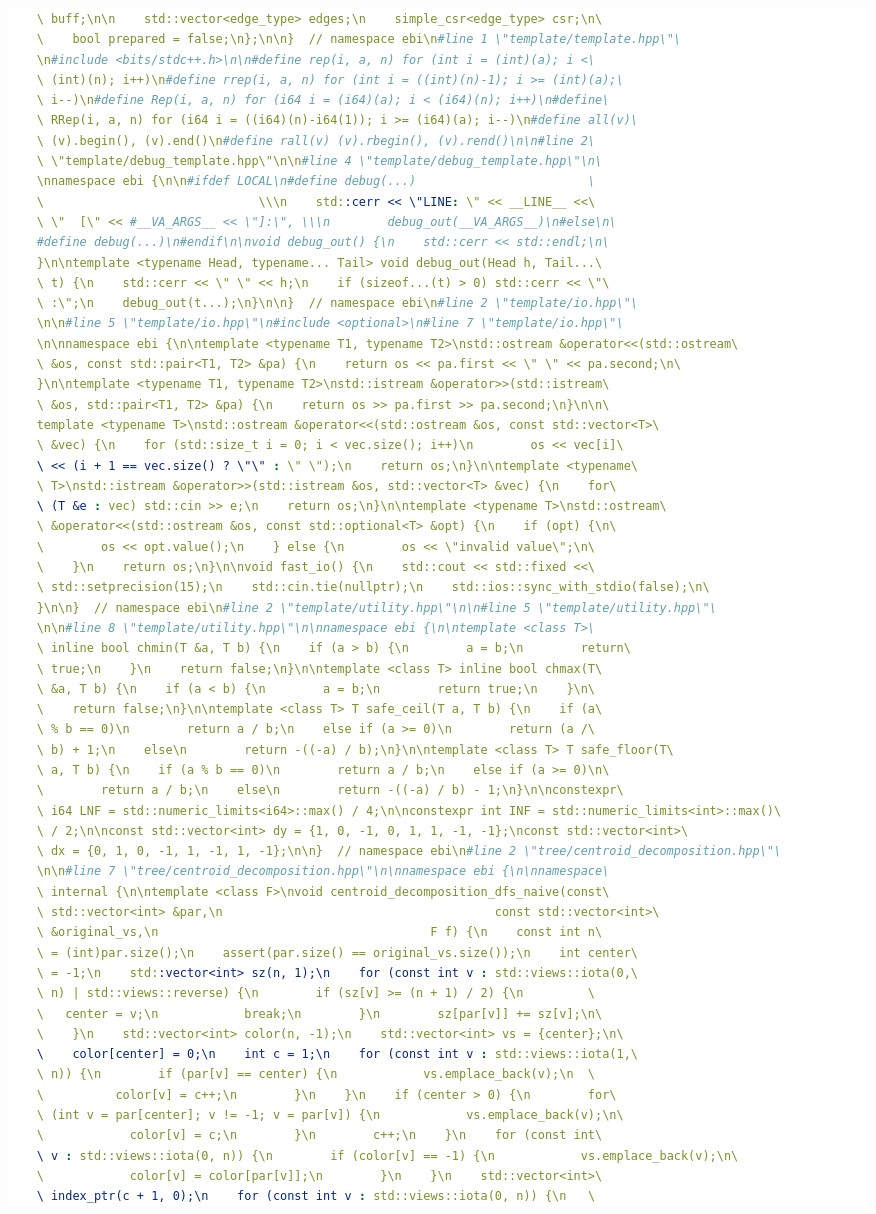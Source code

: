 ```yaml
    \ buff;\n\n    std::vector<edge_type> edges;\n    simple_csr<edge_type> csr;\n\
    \    bool prepared = false;\n};\n\n}  // namespace ebi\n#line 1 \"template/template.hpp\"\
    \n#include <bits/stdc++.h>\n\n#define rep(i, a, n) for (int i = (int)(a); i <\
    \ (int)(n); i++)\n#define rrep(i, a, n) for (int i = ((int)(n)-1); i >= (int)(a);\
    \ i--)\n#define Rep(i, a, n) for (i64 i = (i64)(a); i < (i64)(n); i++)\n#define\
    \ RRep(i, a, n) for (i64 i = ((i64)(n)-i64(1)); i >= (i64)(a); i--)\n#define all(v)\
    \ (v).begin(), (v).end()\n#define rall(v) (v).rbegin(), (v).rend()\n\n#line 2\
    \ \"template/debug_template.hpp\"\n\n#line 4 \"template/debug_template.hpp\"\n\
    \nnamespace ebi {\n\n#ifdef LOCAL\n#define debug(...)                        \
    \                              \\\n    std::cerr << \"LINE: \" << __LINE__ <<\
    \ \"  [\" << #__VA_ARGS__ << \"]:\", \\\n        debug_out(__VA_ARGS__)\n#else\n\
    #define debug(...)\n#endif\n\nvoid debug_out() {\n    std::cerr << std::endl;\n\
    }\n\ntemplate <typename Head, typename... Tail> void debug_out(Head h, Tail...\
    \ t) {\n    std::cerr << \" \" << h;\n    if (sizeof...(t) > 0) std::cerr << \"\
    \ :\";\n    debug_out(t...);\n}\n\n}  // namespace ebi\n#line 2 \"template/io.hpp\"\
    \n\n#line 5 \"template/io.hpp\"\n#include <optional>\n#line 7 \"template/io.hpp\"\
    \n\nnamespace ebi {\n\ntemplate <typename T1, typename T2>\nstd::ostream &operator<<(std::ostream\
    \ &os, const std::pair<T1, T2> &pa) {\n    return os << pa.first << \" \" << pa.second;\n\
    }\n\ntemplate <typename T1, typename T2>\nstd::istream &operator>>(std::istream\
    \ &os, std::pair<T1, T2> &pa) {\n    return os >> pa.first >> pa.second;\n}\n\n\
    template <typename T>\nstd::ostream &operator<<(std::ostream &os, const std::vector<T>\
    \ &vec) {\n    for (std::size_t i = 0; i < vec.size(); i++)\n        os << vec[i]\
    \ << (i + 1 == vec.size() ? \"\" : \" \");\n    return os;\n}\n\ntemplate <typename\
    \ T>\nstd::istream &operator>>(std::istream &os, std::vector<T> &vec) {\n    for\
    \ (T &e : vec) std::cin >> e;\n    return os;\n}\n\ntemplate <typename T>\nstd::ostream\
    \ &operator<<(std::ostream &os, const std::optional<T> &opt) {\n    if (opt) {\n\
    \        os << opt.value();\n    } else {\n        os << \"invalid value\";\n\
    \    }\n    return os;\n}\n\nvoid fast_io() {\n    std::cout << std::fixed <<\
    \ std::setprecision(15);\n    std::cin.tie(nullptr);\n    std::ios::sync_with_stdio(false);\n\
    }\n\n}  // namespace ebi\n#line 2 \"template/utility.hpp\"\n\n#line 5 \"template/utility.hpp\"\
    \n\n#line 8 \"template/utility.hpp\"\n\nnamespace ebi {\n\ntemplate <class T>\
    \ inline bool chmin(T &a, T b) {\n    if (a > b) {\n        a = b;\n        return\
    \ true;\n    }\n    return false;\n}\n\ntemplate <class T> inline bool chmax(T\
    \ &a, T b) {\n    if (a < b) {\n        a = b;\n        return true;\n    }\n\
    \    return false;\n}\n\ntemplate <class T> T safe_ceil(T a, T b) {\n    if (a\
    \ % b == 0)\n        return a / b;\n    else if (a >= 0)\n        return (a /\
    \ b) + 1;\n    else\n        return -((-a) / b);\n}\n\ntemplate <class T> T safe_floor(T\
    \ a, T b) {\n    if (a % b == 0)\n        return a / b;\n    else if (a >= 0)\n\
    \        return a / b;\n    else\n        return -((-a) / b) - 1;\n}\n\nconstexpr\
    \ i64 LNF = std::numeric_limits<i64>::max() / 4;\n\nconstexpr int INF = std::numeric_limits<int>::max()\
    \ / 2;\n\nconst std::vector<int> dy = {1, 0, -1, 0, 1, 1, -1, -1};\nconst std::vector<int>\
    \ dx = {0, 1, 0, -1, 1, -1, 1, -1};\n\n}  // namespace ebi\n#line 2 \"tree/centroid_decomposition.hpp\"\
    \n\n#line 7 \"tree/centroid_decomposition.hpp\"\n\nnamespace ebi {\n\nnamespace\
    \ internal {\n\ntemplate <class F>\nvoid centroid_decomposition_dfs_naive(const\
    \ std::vector<int> &par,\n                                      const std::vector<int>\
    \ &original_vs,\n                                      F f) {\n    const int n\
    \ = (int)par.size();\n    assert(par.size() == original_vs.size());\n    int center\
    \ = -1;\n    std::vector<int> sz(n, 1);\n    for (const int v : std::views::iota(0,\
    \ n) | std::views::reverse) {\n        if (sz[v] >= (n + 1) / 2) {\n         \
    \   center = v;\n            break;\n        }\n        sz[par[v]] += sz[v];\n\
    \    }\n    std::vector<int> color(n, -1);\n    std::vector<int> vs = {center};\n\
    \    color[center] = 0;\n    int c = 1;\n    for (const int v : std::views::iota(1,\
    \ n)) {\n        if (par[v] == center) {\n            vs.emplace_back(v);\n  \
    \          color[v] = c++;\n        }\n    }\n    if (center > 0) {\n        for\
    \ (int v = par[center]; v != -1; v = par[v]) {\n            vs.emplace_back(v);\n\
    \            color[v] = c;\n        }\n        c++;\n    }\n    for (const int\
    \ v : std::views::iota(0, n)) {\n        if (color[v] == -1) {\n            vs.emplace_back(v);\n\
    \            color[v] = color[par[v]];\n        }\n    }\n    std::vector<int>\
    \ index_ptr(c + 1, 0);\n    for (const int v : std::views::iota(0, n)) {\n   \
```